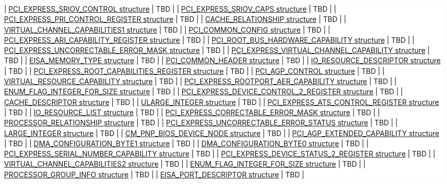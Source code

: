 | [PCI_EXPRESS_SRIOV_CONTROL structure](ns-miniport--pci-express-sriov-control.md) | TBD |
| [PCI_EXPRESS_SRIOV_CAPS structure](ns-miniport--pci-express-sriov-caps.md) | TBD |
| [PCI_EXPRESS_PRI_CONTROL_REGISTER structure](ns-miniport--pci-express-pri-control-register.md) | TBD |
| [CACHE_RELATIONSHIP structure](ns-miniport--cache-relationship.md) | TBD |
| [VIRTUAL_CHANNEL_CAPABILITIES1 structure](ns-miniport--virtual-channel-capabilities1.md) | TBD |
| [PCI_COMMON_CONFIG structure](ns-miniport--pci-common-config.md) | TBD |
| [PCI_EXPRESS_ARI_CAPABILITY_REGISTER structure](ns-miniport--pci-express-ari-capability-register.md) | TBD |
| [PCI_ROOT_BUS_HARDWARE_CAPABILITY structure](ns-miniport--pci-root-bus-hardware-capability.md) | TBD |
| [PCI_EXPRESS_UNCORRECTABLE_ERROR_MASK structure](ns-miniport--pci-express-uncorrectable-error-mask.md) | TBD |
| [PCI_EXPRESS_VIRTUAL_CHANNEL_CAPABILITY structure](ns-miniport--pci-express-virtual-channel-capability.md) | TBD |
| [EISA_MEMORY_TYPE structure](ns-miniport--eisa-memory-type.md) | TBD |
| [PCI_COMMON_HEADER structure](ns-miniport--pci-common-header.md) | TBD |
| [IO_RESOURCE_DESCRIPTOR structure](ns-miniport--io-resource-descriptor.md) | TBD |
| [PCI_EXPRESS_ROOT_CAPABILITIES_REGISTER structure](ns-miniport--pci-express-root-capabilities-register.md) | TBD |
| [PCI_AGP_CONTROL structure](ns-miniport--pci-agp-control.md) | TBD |
| [VIRTUAL_RESOURCE_CAPABILITY structure](ns-miniport--virtual-resource-capability.md) | TBD |
| [PCI_EXPRESS_ROOTPORT_AER_CAPABILITY structure](ns-miniport--pci-express-rootport-aer-capability.md) | TBD |
| [ENUM_FLAG_INTEGER_FOR_SIZE structure](ns-miniport--enum-flag-integer-for-size.md) | TBD |
| [PCI_EXPRESS_DEVICE_CONTROL_2_REGISTER structure](ns-miniport--pci-express-device-control-2-register.md) | TBD |
| [CACHE_DESCRIPTOR structure](ns-miniport--cache-descriptor.md) | TBD |
| [ULARGE_INTEGER structure](ns-miniport--ularge-integer~r1.md) | TBD |
| [PCI_EXPRESS_ATS_CONTROL_REGISTER structure](ns-miniport--pci-express-ats-control-register.md) | TBD |
| [IO_RESOURCE_LIST structure](ns-miniport--io-resource-list.md) | TBD |
| [PCI_EXPRESS_CORRECTABLE_ERROR_MASK structure](ns-miniport--pci-express-correctable-error-mask.md) | TBD |
| [PROCESSOR_RELATIONSHIP structure](ns-miniport--processor-relationship.md) | TBD |
| [PCI_EXPRESS_UNCORRECTABLE_ERROR_STATUS structure](ns-miniport--pci-express-uncorrectable-error-status.md) | TBD |
| [LARGE_INTEGER structure](ns-miniport--large-integer.md) | TBD |
| [CM_PNP_BIOS_DEVICE_NODE structure](ns-miniport--cm-pnp-bios-device-node.md) | TBD |
| [PCI_AGP_EXTENDED_CAPABILITY structure](ns-miniport-pci-agp-extended-capability.md) | TBD |
| [DMA_CONFIGURATION_BYTE1 structure](ns-miniport--dma-configuration-byte1.md) | TBD |
| [DMA_CONFIGURATION_BYTE0 structure](ns-miniport--dma-configuration-byte0.md) | TBD |
| [PCI_EXPRESS_SERIAL_NUMBER_CAPABILITY structure](ns-miniport--pci-express-serial-number-capability.md) | TBD |
| [PCI_EXPRESS_DEVICE_STATUS_2_REGISTER structure](ns-miniport--pci-express-device-status-2-register.md) | TBD |
| [VIRTUAL_CHANNEL_CAPABILITIES2 structure](ns-miniport--virtual-channel-capabilities2.md) | TBD |
| [ENUM_FLAG_INTEGER_FOR_SIZE structure](ns-miniport--enum-flag-integer-for-size~r4.md) | TBD |
| [PROCESSOR_GROUP_INFO structure](ns-miniport--processor-group-info.md) | TBD |
| [EISA_PORT_DESCRIPTOR structure](ns-miniport--eisa-port-descriptor.md) | TBD |